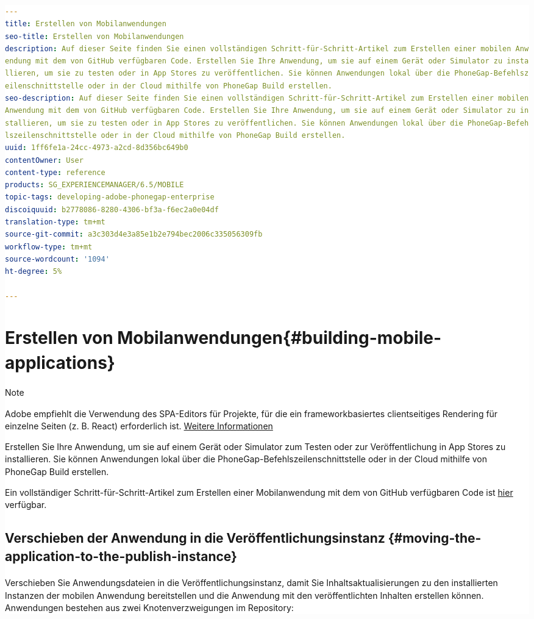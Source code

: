 ```yaml
---
title: Erstellen von Mobilanwendungen
seo-title: Erstellen von Mobilanwendungen
description: Auf dieser Seite finden Sie einen vollständigen Schritt-für-Schritt-Artikel zum Erstellen einer mobilen Anwendung mit dem von GitHub verfügbaren Code. Erstellen Sie Ihre Anwendung, um sie auf einem Gerät oder Simulator zu installieren, um sie zu testen oder in App Stores zu veröffentlichen. Sie können Anwendungen lokal über die PhoneGap-Befehlszeilenschnittstelle oder in der Cloud mithilfe von PhoneGap Build erstellen.
seo-description: Auf dieser Seite finden Sie einen vollständigen Schritt-für-Schritt-Artikel zum Erstellen einer mobilen Anwendung mit dem von GitHub verfügbaren Code. Erstellen Sie Ihre Anwendung, um sie auf einem Gerät oder Simulator zu installieren, um sie zu testen oder in App Stores zu veröffentlichen. Sie können Anwendungen lokal über die PhoneGap-Befehlszeilenschnittstelle oder in der Cloud mithilfe von PhoneGap Build erstellen.
uuid: 1ff6fe1a-24cc-4973-a2cd-8d356bc649b0
contentOwner: User
content-type: reference
products: SG_EXPERIENCEMANAGER/6.5/MOBILE
topic-tags: developing-adobe-phonegap-enterprise
discoiquuid: b2778086-8280-4306-bf3a-f6ec2a0e04df
translation-type: tm+mt
source-git-commit: a3c303d4e3a85e1b2e794bec2006c335056309fb
workflow-type: tm+mt
source-wordcount: '1094'
ht-degree: 5%

---
```



# Erstellen von Mobilanwendungen{#building-mobile-applications}

>[!NOTE]
>
>Adobe empfiehlt die Verwendung des SPA-Editors für Projekte, für die ein frameworkbasiertes clientseitiges Rendering für einzelne Seiten (z. B. React) erforderlich ist. [Weitere Informationen](/help/sites-developing/spa-overview.md)

Erstellen Sie Ihre Anwendung, um sie auf einem Gerät oder Simulator zum Testen oder zur Veröffentlichung in App Stores zu installieren. Sie können Anwendungen lokal über die PhoneGap-Befehlszeilenschnittstelle oder in der Cloud mithilfe von PhoneGap Build erstellen.

Ein vollständiger Schritt-für-Schritt-Artikel zum Erstellen einer Mobilanwendung mit dem von GitHub verfügbaren Code ist [hier](https://helpx.adobe.com/experience-manager/using/aem62_mobile.html) verfügbar.

## Verschieben der Anwendung in die Veröffentlichungsinstanz {#moving-the-application-to-the-publish-instance}

Verschieben Sie Anwendungsdateien in die Veröffentlichungsinstanz, damit Sie Inhaltsaktualisierungen zu den installierten Instanzen der mobilen Anwendung bereitstellen und die Anwendung mit den veröffentlichten Inhalten erstellen können. Anwendungen bestehen aus zwei Knotenverzweigungen im Repository:
